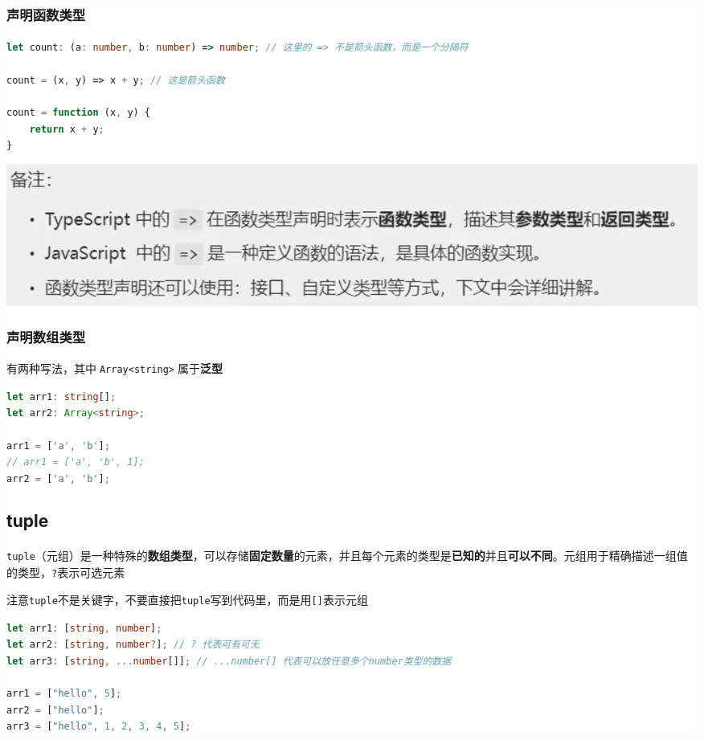 ```ts
```

### 声明函数类型

```ts
let count: (a: number, b: number) => number; // 这里的 => 不是箭头函数，而是一个分隔符

count = (x, y) => x + y; // 这是箭头函数

count = function (x, y) {
    return x + y;
}
```

![](resources/2024-09-21-10-14-57.png)

### 声明数组类型

有两种写法，其中 `Array<string>` 属于**泛型**

```ts
let arr1: string[];
let arr2: Array<string>;

arr1 = ['a', 'b'];
// arr1 = ['a', 'b', 1];
arr2 = ['a', 'b'];
```

## tuple

`tuple`（元组）是一种特殊的**数组类型**，可以存储**固定数量**的元素，并且每个元素的类型是**已知的**并且**可以不同**。元组用于精确描述一组值的类型，`?`表示可选元素

注意`tuple`不是关键字，不要直接把`tuple`写到代码里，而是用`[]`表示元组

```ts
let arr1: [string, number];
let arr2: [string, number?]; // ? 代表可有可无
let arr3: [string, ...number[]]; // ...number[] 代表可以放任意多个number类型的数据

arr1 = ["hello", 5];
arr2 = ["hello"];
arr3 = ["hello", 1, 2, 3, 4, 5];
```
